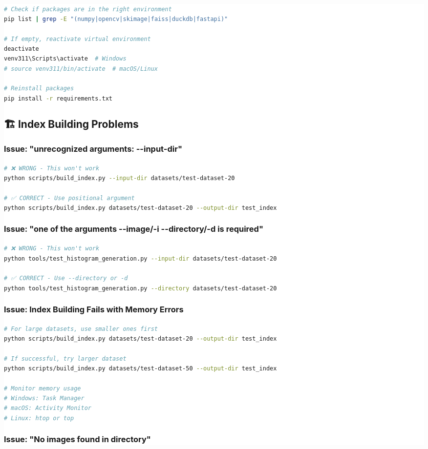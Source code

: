 ```bash
# Check if packages are in the right environment
pip list | grep -E "(numpy|opencv|skimage|faiss|duckdb|fastapi)"

# If empty, reactivate virtual environment
deactivate
venv311\Scripts\activate  # Windows
# source venv311/bin/activate  # macOS/Linux

# Reinstall packages
pip install -r requirements.txt
```

## 🏗️ Index Building Problems

### **Issue: "unrecognized arguments: --input-dir"**

```bash
# ❌ WRONG - This won't work
python scripts/build_index.py --input-dir datasets/test-dataset-20

# ✅ CORRECT - Use positional argument
python scripts/build_index.py datasets/test-dataset-20 --output-dir test_index
```

### **Issue: "one of the arguments --image/-i --directory/-d is required"**

```bash
# ❌ WRONG - This won't work
python tools/test_histogram_generation.py --input-dir datasets/test-dataset-20

# ✅ CORRECT - Use --directory or -d
python tools/test_histogram_generation.py --directory datasets/test-dataset-20
```

### **Issue: Index Building Fails with Memory Errors**

```bash
# For large datasets, use smaller ones first
python scripts/build_index.py datasets/test-dataset-20 --output-dir test_index

# If successful, try larger dataset
python scripts/build_index.py datasets/test-dataset-50 --output-dir test_index

# Monitor memory usage
# Windows: Task Manager
# macOS: Activity Monitor
# Linux: htop or top
```

### **Issue: "No images found in directory"**
